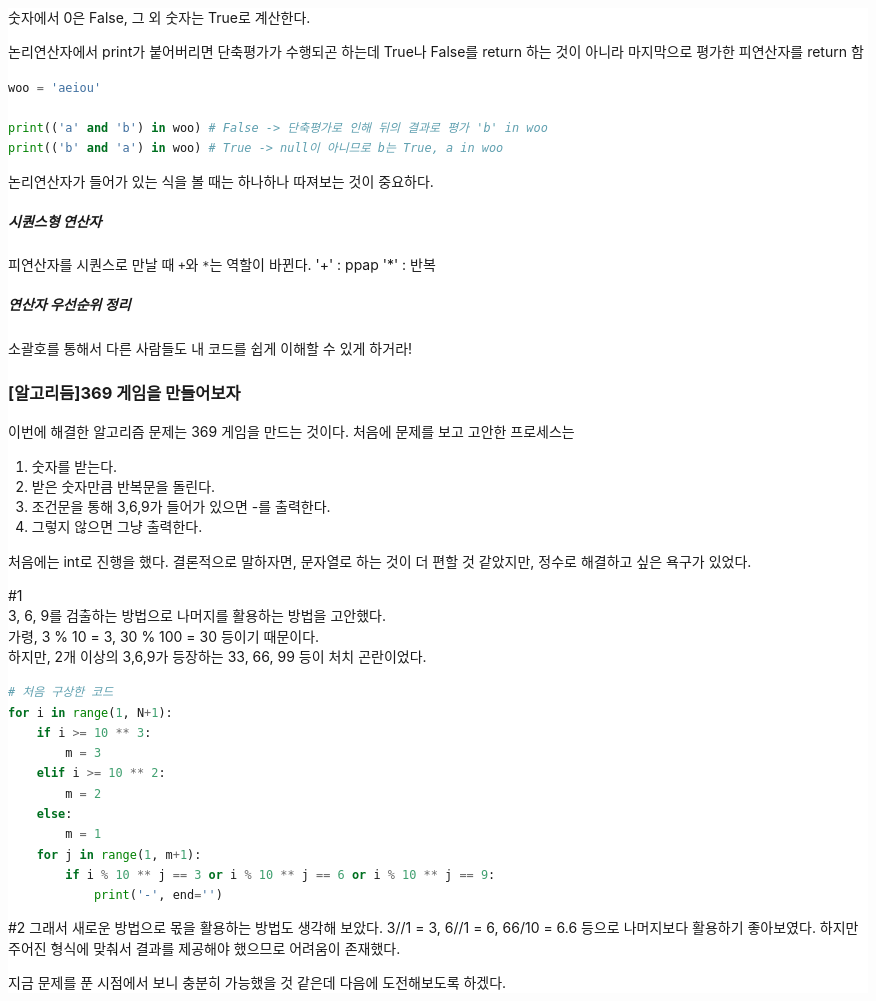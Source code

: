 숫자에서 0은 False, 그 외 숫자는 True로 계산한다.

논리연산자에서 print가 붙어버리면 단축평가가 수행되곤 하는데 True나 False를 return 하는 것이 아니라 마지막으로 평가한 피연산자를 return 함

``` python
woo = 'aeiou'

print(('a' and 'b') in woo) # False -> 단축평가로 인해 뒤의 결과로 평가 'b' in woo
print(('b' and 'a') in woo) # True -> null이 아니므로 b는 True, a in woo
```
논리연산자가 들어가 있는 식을 볼 때는 하나하나 따져보는 것이 중요하다.

##### 시퀀스형 연산자
피연산자를 시퀀스로 만날 때 `+`와 `*`는 역할이 바뀐다.
'+' : ppap
'*' : 반복 

##### 연산자 우선순위 정리
소괄호를 통해서 다른 사람들도 내 코드를 쉽게 이해할 수 있게 하거라!

### [알고리듬]369 게임을 만들어보자
이번에 해결한 알고리즘 문제는 369 게임을 만드는 것이다.
처음에 문제를 보고 고안한 프로세스는 
1. 숫자를 받는다.
2. 받은 숫자만큼 반복문을 돌린다.
3. 조건문을 통해 3,6,9가 들어가 있으면 -를 출력한다.
4. 그렇지 않으면 그냥 출력한다.

처음에는 int로 진행을 했다. 결론적으로 말하자면, 문자열로 하는 것이 더 편할 것 같았지만, 정수로 해결하고 싶은 욕구가 있었다.

#1  
3, 6, 9를 검출하는 방법으로 나머지를 활용하는 방법을 고안했다.  
가령, 3 % 10 = 3, 30 % 100 = 30 등이기 때문이다.  
하지만, 2개 이상의 3,6,9가 등장하는 33, 66, 99 등이 처치 곤란이었다.

``` python
# 처음 구상한 코드
for i in range(1, N+1):
    if i >= 10 ** 3:
        m = 3
    elif i >= 10 ** 2:
        m = 2
    else:
        m = 1
    for j in range(1, m+1):
        if i % 10 ** j == 3 or i % 10 ** j == 6 or i % 10 ** j == 9:
            print('-', end='')
```

#2
그래서 새로운 방법으로 몫을 활용하는 방법도 생각해 보았다.
3//1 = 3, 6//1 = 6, 66/10 = 6.6 등으로 나머지보다 활용하기 좋아보였다.
하지만 주어진 형식에 맞춰서 결과를 제공해야 했으므로 어려움이 존재했다.

지금 문제를 푼 시점에서 보니 충분히 가능했을 것 같은데 다음에 도전해보도록 하겠다.
